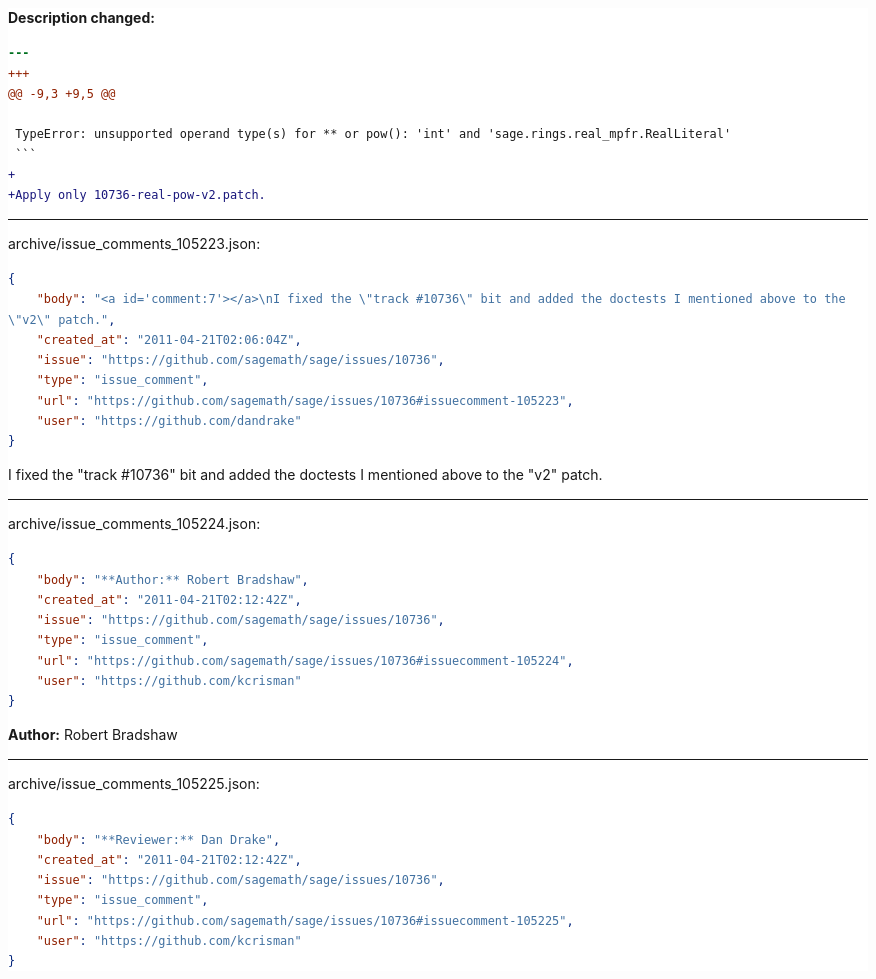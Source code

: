 **Description changed:**
``````diff
--- 
+++ 
@@ -9,3 +9,5 @@
 
 TypeError: unsupported operand type(s) for ** or pow(): 'int' and 'sage.rings.real_mpfr.RealLiteral'
 ```
+
+Apply only 10736-real-pow-v2.patch.
``````




---

archive/issue_comments_105223.json:
```json
{
    "body": "<a id='comment:7'></a>\nI fixed the \"track #10736\" bit and added the doctests I mentioned above to the \"v2\" patch.",
    "created_at": "2011-04-21T02:06:04Z",
    "issue": "https://github.com/sagemath/sage/issues/10736",
    "type": "issue_comment",
    "url": "https://github.com/sagemath/sage/issues/10736#issuecomment-105223",
    "user": "https://github.com/dandrake"
}
```

<a id='comment:7'></a>
I fixed the "track #10736" bit and added the doctests I mentioned above to the "v2" patch.



---

archive/issue_comments_105224.json:
```json
{
    "body": "**Author:** Robert Bradshaw",
    "created_at": "2011-04-21T02:12:42Z",
    "issue": "https://github.com/sagemath/sage/issues/10736",
    "type": "issue_comment",
    "url": "https://github.com/sagemath/sage/issues/10736#issuecomment-105224",
    "user": "https://github.com/kcrisman"
}
```

**Author:** Robert Bradshaw



---

archive/issue_comments_105225.json:
```json
{
    "body": "**Reviewer:** Dan Drake",
    "created_at": "2011-04-21T02:12:42Z",
    "issue": "https://github.com/sagemath/sage/issues/10736",
    "type": "issue_comment",
    "url": "https://github.com/sagemath/sage/issues/10736#issuecomment-105225",
    "user": "https://github.com/kcrisman"
}
```
